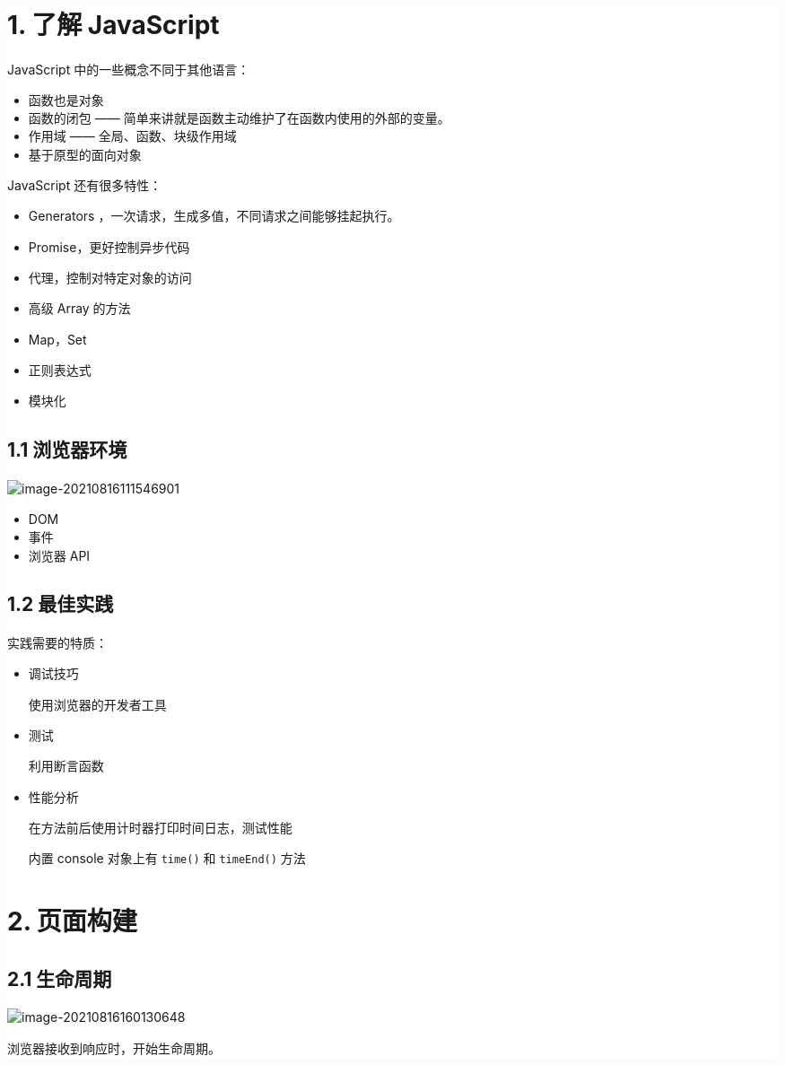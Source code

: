 # 1. 了解 JavaScript 

JavaScript 中的一些概念不同于其他语言：

- 函数也是对象
- 函数的闭包 —— 简单来讲就是函数主动维护了在函数内使用的外部的变量。
- 作用域 —— 全局、函数、块级作用域
- 基于原型的面向对象

JavaScript 还有很多特性：

- Generators ，一次请求，生成多值，不同请求之间能够挂起执行。
- Promise，更好控制异步代码
- 代理，控制对特定对象的访问

- 高级 Array 的方法
- Map，Set
- 正则表达式
- 模块化

## 1.1 浏览器环境

![image-20210816111546901](https://gitee.com/liutinghome/image-fridge/raw/master/JavaScript-ninja/image-20210816111546901.png)

- DOM
- 事件
- 浏览器 API

## 1.2 最佳实践

实践需要的特质：

- 调试技巧

  使用浏览器的开发者工具

- 测试

  利用断言函数

- 性能分析

  在方法前后使用计时器打印时间日志，测试性能
  
  内置 console 对象上有 `time()` 和 `timeEnd()` 方法

# 2. 页面构建

## 2.1 生命周期

![image-20210816160130648](https://gitee.com/liutinghome/image-fridge/raw/master/JavaScript-ninja/image-20210816160130648.png)

浏览器接收到响应时，开始生命周期。
